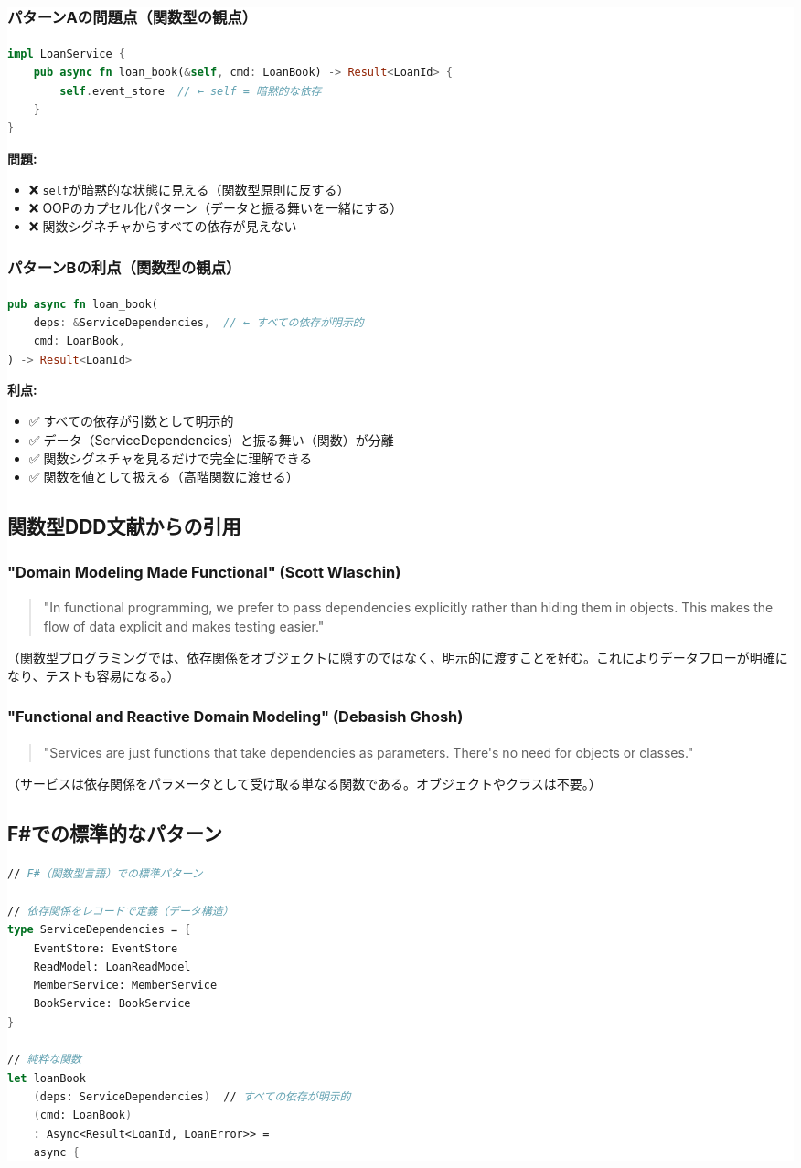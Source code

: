 ### パターンAの問題点（関数型の観点）

```rust
impl LoanService {
    pub async fn loan_book(&self, cmd: LoanBook) -> Result<LoanId> {
        self.event_store  // ← self = 暗黙的な依存
    }
}
```

**問題:**
- ❌ `self`が暗黙的な状態に見える（関数型原則に反する）
- ❌ OOPのカプセル化パターン（データと振る舞いを一緒にする）
- ❌ 関数シグネチャからすべての依存が見えない

### パターンBの利点（関数型の観点）

```rust
pub async fn loan_book(
    deps: &ServiceDependencies,  // ← すべての依存が明示的
    cmd: LoanBook,
) -> Result<LoanId>
```

**利点:**
- ✅ すべての依存が引数として明示的
- ✅ データ（ServiceDependencies）と振る舞い（関数）が分離
- ✅ 関数シグネチャを見るだけで完全に理解できる
- ✅ 関数を値として扱える（高階関数に渡せる）

## 関数型DDD文献からの引用

### "Domain Modeling Made Functional" (Scott Wlaschin)

> "In functional programming, we prefer to pass dependencies explicitly rather than hiding them in objects. This makes the flow of data explicit and makes testing easier."

（関数型プログラミングでは、依存関係をオブジェクトに隠すのではなく、明示的に渡すことを好む。これによりデータフローが明確になり、テストも容易になる。）

### "Functional and Reactive Domain Modeling" (Debasish Ghosh)

> "Services are just functions that take dependencies as parameters. There's no need for objects or classes."

（サービスは依存関係をパラメータとして受け取る単なる関数である。オブジェクトやクラスは不要。）

## F#での標準的なパターン

```fsharp
// F#（関数型言語）での標準パターン

// 依存関係をレコードで定義（データ構造）
type ServiceDependencies = {
    EventStore: EventStore
    ReadModel: LoanReadModel
    MemberService: MemberService
    BookService: BookService
}

// 純粋な関数
let loanBook
    (deps: ServiceDependencies)  // すべての依存が明示的
    (cmd: LoanBook)
    : Async<Result<LoanId, LoanError>> =
    async {
```